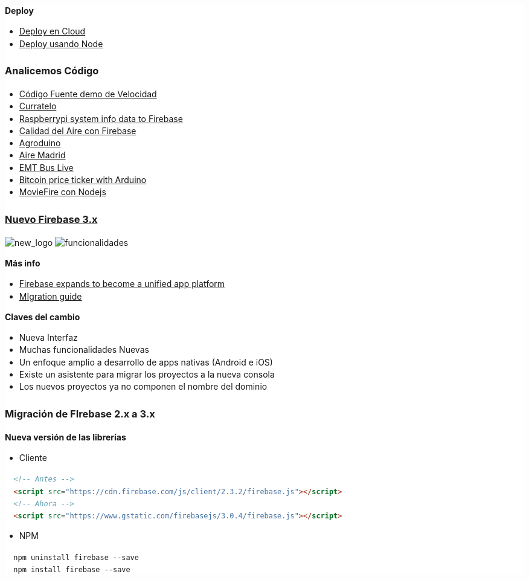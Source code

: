 
**Deploy**

- [Deploy en Cloud](https://www.firebase.com/docs/web/guide/deploying.html)
- [Deploy usando Node](https://www.firebase.com/docs/hosting/quickstart.html)


### Analicemos Código

- [Código Fuente demo de Velocidad](https://github.com/UlisesGascon/raspberrypi-system-info-data-to-firebase)
- [Curratelo](https://github.com/UlisesGascon/curratelo)
- [Raspberrypi system info data to Firebase](https://github.com/UlisesGascon/raspberrypi-system-info-data-to-firebase)
- [Calidad del Aire con Firebase](https://github.com/UlisesGascon/Calidad-del-Aire-con-Firebase)
- [Agroduino](https://github.com/UlisesGascon/Agroduino)
- [Aire Madrid](https://github.com/UlisesGascon/Aire-Madrid)
- [EMT Bus Live](https://github.com/Borjagodoy/emtBusLive)
- [Bitcoin price ticker with Arduino](https://github.com/UlisesGascon/Bitcoin-price-ticker-with-Arduino)
- [MovieFire con Nodejs](https://github.com/UlisesGascon/Simple-API-REST-with-Firebase-and-IMBD)

### [Nuevo Firebase 3.x](https://firebase.google.com/)

![new_logo](http://cdn772.swedroid.se/wp-content/uploads/2016/05/google-firebase-logo-600x308.png)
![funcionalidades](https://cdn.scotch.io/1/Bg4r7dI1Q2W3bX9Sf4oD_unnamed.png)

**Más info**
- [Firebase expands to become a unified app platform](https://firebase.googleblog.com/2016/05/firebase-expands-to-become-unified-app-platform.html)
- [MIgration guide](https://firebase.google.com/support/guides/firebase-web)


**Claves del cambio**
- Nueva Interfaz
- Muchas funcionalidades Nuevas
- Un enfoque amplio a desarrollo de apps nativas (Android e iOS)
- Existe un asistente para migrar los proyectos a la nueva consola
- Los nuevos proyectos ya no componen el nombre del dominio

### Migración de FIrebase 2.x a 3.x

**Nueva versión de las librerías**
- Cliente
```html
  <!-- Antes -->
  <script src="https://cdn.firebase.com/js/client/2.3.2/firebase.js"></script>
  <!-- Ahora -->
  <script src="https://www.gstatic.com/firebasejs/3.0.4/firebase.js"></script>
```

- NPM
```
  npm uninstall firebase --save
  npm install firebase --save
```

